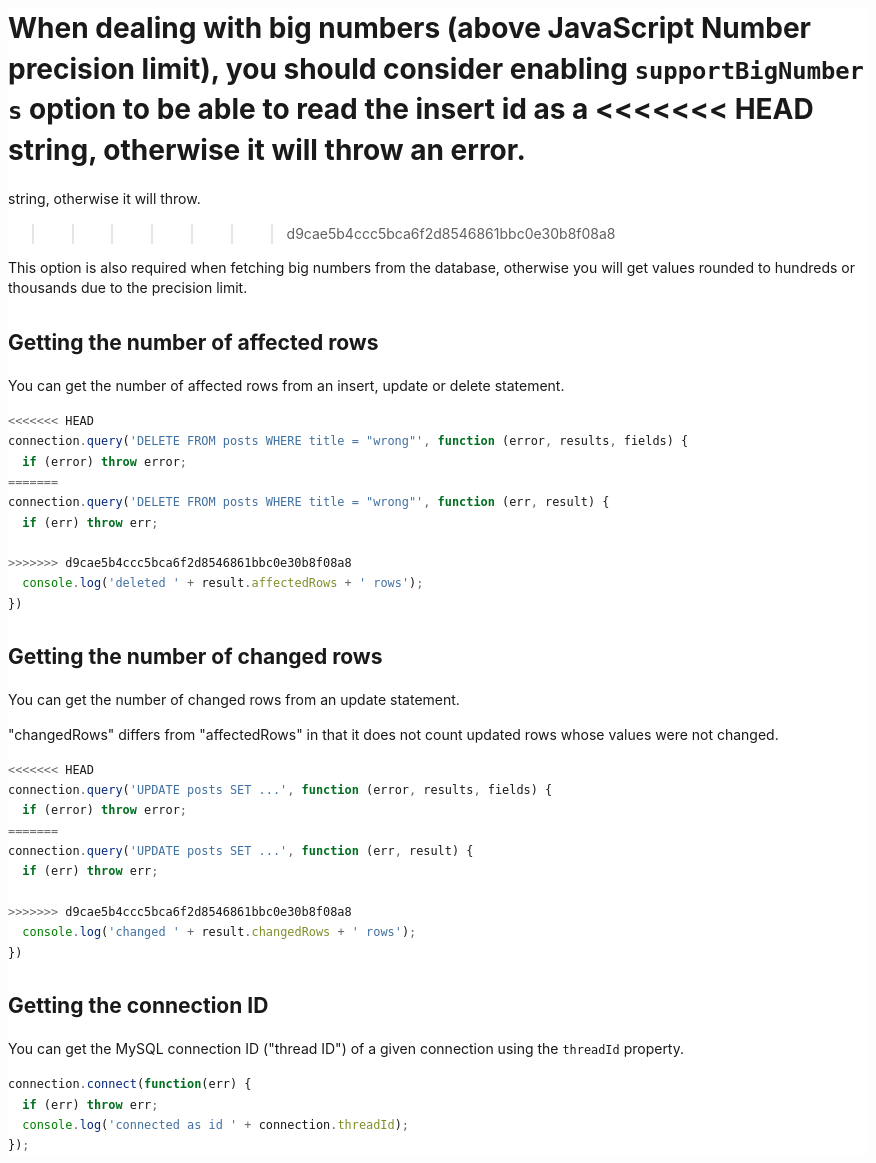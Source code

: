 When dealing with big numbers (above JavaScript Number precision limit), you should
consider enabling `supportBigNumbers` option to be able to read the insert id as a
<<<<<<< HEAD
string, otherwise it will throw an error.
=======
string, otherwise it will throw.
>>>>>>> d9cae5b4ccc5bca6f2d8546861bbc0e30b8f08a8

This option is also required when fetching big numbers from the database, otherwise
you will get values rounded to hundreds or thousands due to the precision limit.

## Getting the number of affected rows

You can get the number of affected rows from an insert, update or delete statement.

```js
<<<<<<< HEAD
connection.query('DELETE FROM posts WHERE title = "wrong"', function (error, results, fields) {
  if (error) throw error;
=======
connection.query('DELETE FROM posts WHERE title = "wrong"', function (err, result) {
  if (err) throw err;

>>>>>>> d9cae5b4ccc5bca6f2d8546861bbc0e30b8f08a8
  console.log('deleted ' + result.affectedRows + ' rows');
})
```

## Getting the number of changed rows

You can get the number of changed rows from an update statement.

"changedRows" differs from "affectedRows" in that it does not count updated rows
whose values were not changed.

```js
<<<<<<< HEAD
connection.query('UPDATE posts SET ...', function (error, results, fields) {
  if (error) throw error;
=======
connection.query('UPDATE posts SET ...', function (err, result) {
  if (err) throw err;

>>>>>>> d9cae5b4ccc5bca6f2d8546861bbc0e30b8f08a8
  console.log('changed ' + result.changedRows + ' rows');
})
```

## Getting the connection ID

You can get the MySQL connection ID ("thread ID") of a given connection using the `threadId`
property.

```js
connection.connect(function(err) {
  if (err) throw err;
  console.log('connected as id ' + connection.threadId);
});
```
